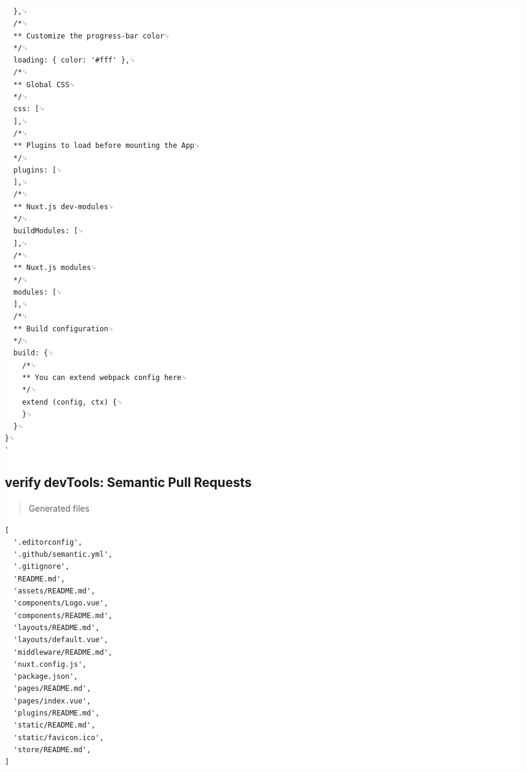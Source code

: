       },␊
      /*␊
      ** Customize the progress-bar color␊
      */␊
      loading: { color: '#fff' },␊
      /*␊
      ** Global CSS␊
      */␊
      css: [␊
      ],␊
      /*␊
      ** Plugins to load before mounting the App␊
      */␊
      plugins: [␊
      ],␊
      /*␊
      ** Nuxt.js dev-modules␊
      */␊
      buildModules: [␊
      ],␊
      /*␊
      ** Nuxt.js modules␊
      */␊
      modules: [␊
      ],␊
      /*␊
      ** Build configuration␊
      */␊
      build: {␊
        /*␊
        ** You can extend webpack config here␊
        */␊
        extend (config, ctx) {␊
        }␊
      }␊
    }␊
    `

## verify devTools: Semantic Pull Requests

> Generated files

    [
      '.editorconfig',
      '.github/semantic.yml',
      '.gitignore',
      'README.md',
      'assets/README.md',
      'components/Logo.vue',
      'components/README.md',
      'layouts/README.md',
      'layouts/default.vue',
      'middleware/README.md',
      'nuxt.config.js',
      'package.json',
      'pages/README.md',
      'pages/index.vue',
      'plugins/README.md',
      'static/README.md',
      'static/favicon.ico',
      'store/README.md',
    ]
